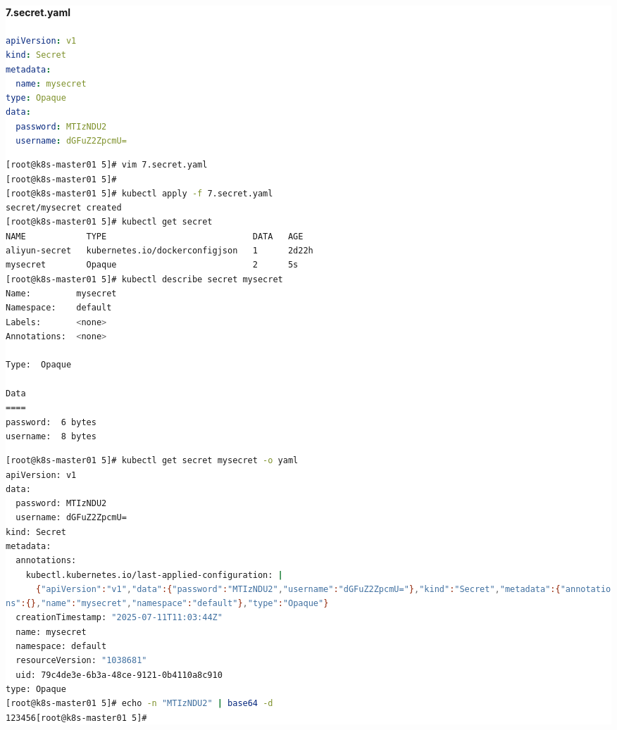 #### 7.secret.yaml


```yaml
apiVersion: v1
kind: Secret
metadata:
  name: mysecret
type: Opaque
data:
  password: MTIzNDU2
  username: dGFuZ2ZpcmU=
```


```bash
[root@k8s-master01 5]# vim 7.secret.yaml 
[root@k8s-master01 5]# 
[root@k8s-master01 5]# kubectl apply -f 7.secret.yaml 
secret/mysecret created
[root@k8s-master01 5]# kubectl get secret
NAME            TYPE                             DATA   AGE
aliyun-secret   kubernetes.io/dockerconfigjson   1      2d22h
mysecret        Opaque                           2      5s
[root@k8s-master01 5]# kubectl describe secret mysecret
Name:         mysecret
Namespace:    default
Labels:       <none>
Annotations:  <none>

Type:  Opaque

Data
====
password:  6 bytes
username:  8 bytes
```

```bash
[root@k8s-master01 5]# kubectl get secret mysecret -o yaml
apiVersion: v1
data:
  password: MTIzNDU2
  username: dGFuZ2ZpcmU=
kind: Secret
metadata:
  annotations:
    kubectl.kubernetes.io/last-applied-configuration: |
      {"apiVersion":"v1","data":{"password":"MTIzNDU2","username":"dGFuZ2ZpcmU="},"kind":"Secret","metadata":{"annotations":{},"name":"mysecret","namespace":"default"},"type":"Opaque"}
  creationTimestamp: "2025-07-11T11:03:44Z"
  name: mysecret
  namespace: default
  resourceVersion: "1038681"
  uid: 79c4de3e-6b3a-48ce-9121-0b4110a8c910
type: Opaque
[root@k8s-master01 5]# echo -n "MTIzNDU2" | base64 -d
123456[root@k8s-master01 5]# 
```
